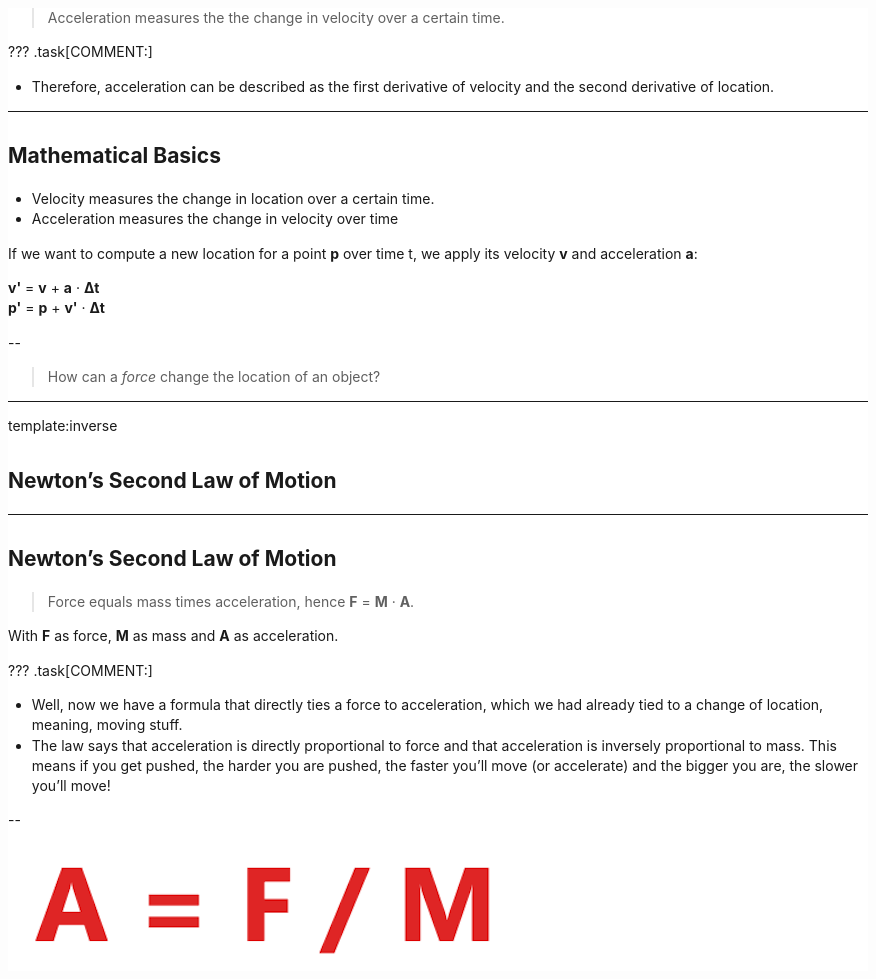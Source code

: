 > Acceleration measures the the change in velocity over a certain time. 



???
.task[COMMENT:]  

* Therefore, acceleration can be described as the first derivative of velocity and the second derivative of location.


---
## Mathematical Basics

* Velocity measures the change in location over a certain time.
* Acceleration measures the change in velocity over time

If we want to compute a new location for a point **p** over time t, we apply its velocity **v** and acceleration **a**:

**v'** = **v** + **a** · **Δt**  
**p'** = **p** + **v'** · **Δt**  

--

> How can a *force* change the location of an object?

---
template:inverse

## Newton’s Second Law of Motion

---
## Newton’s Second Law of Motion

> Force equals mass times acceleration, hence **F** = **M** · **A**.  

With **F** as force, **M** as mass and **A** as acceleration.


???
.task[COMMENT:]  

* Well, now we have a formula that directly ties a force to acceleration, which we had already tied to a change of location, meaning, moving stuff. 
* The law says that acceleration is directly proportional to force and that acceleration is inversely proportional to mass. This means if you get pushed, the harder you are pushed, the faster you’ll move (or accelerate) and the bigger you are, the slower you’ll move!

--

![maths_08](../02_scripts/img/07/maths_08.png)
